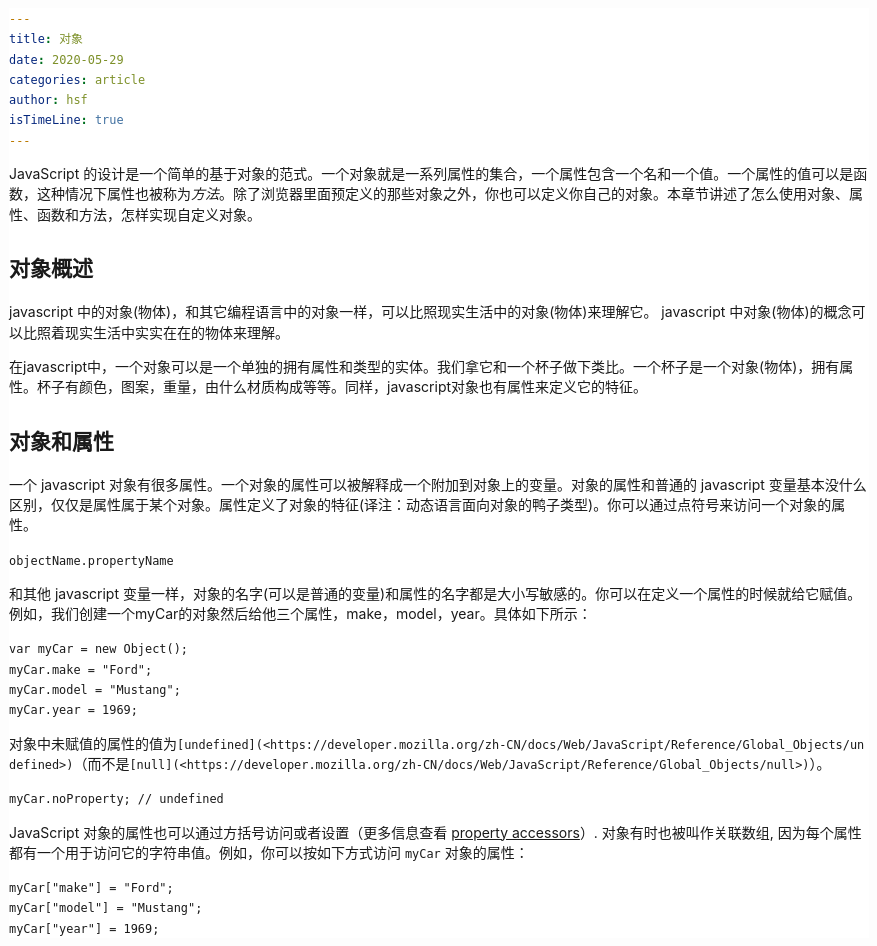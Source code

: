 ```yaml
---
title: 对象
date: 2020-05-29
categories: article
author: hsf
isTimeLine: true
---
```


JavaScript 的设计是一个简单的基于对象的范式。一个对象就是一系列属性的集合，一个属性包含一个名和一个值。一个属性的值可以是函数，这种情况下属性也被称为*方法*。除了浏览器里面预定义的那些对象之外，你也可以定义你自己的对象。本章节讲述了怎么使用对象、属性、函数和方法，怎样实现自定义对象。

## 对象概述

javascript 中的对象(物体)，和其它编程语言中的对象一样，可以比照现实生活中的对象(物体)来理解它。 javascript 中对象(物体)的概念可以比照着现实生活中实实在在的物体来理解。

在javascript中，一个对象可以是一个单独的拥有属性和类型的实体。我们拿它和一个杯子做下类比。一个杯子是一个对象(物体)，拥有属性。杯子有颜色，图案，重量，由什么材质构成等等。同样，javascript对象也有属性来定义它的特征。

## 对象和属性

一个 javascript 对象有很多属性。一个对象的属性可以被解释成一个附加到对象上的变量。对象的属性和普通的 javascript 变量基本没什么区别，仅仅是属性属于某个对象。属性定义了对象的特征(译注：动态语言面向对象的鸭子类型)。你可以通过点符号来访问一个对象的属性。

```
objectName.propertyName
```

和其他 javascript 变量一样，对象的名字(可以是普通的变量)和属性的名字都是大小写敏感的。你可以在定义一个属性的时候就给它赋值。例如，我们创建一个myCar的对象然后给他三个属性，make，model，year。具体如下所示：

```
var myCar = new Object();
myCar.make = "Ford";
myCar.model = "Mustang";
myCar.year = 1969; 
```

对象中未赋值的属性的值为`[undefined](<https://developer.mozilla.org/zh-CN/docs/Web/JavaScript/Reference/Global_Objects/undefined>)`（而不是`[null](<https://developer.mozilla.org/zh-CN/docs/Web/JavaScript/Reference/Global_Objects/null>)`）。

```
myCar.noProperty; // undefined
```

JavaScript 对象的属性也可以通过方括号访问或者设置（更多信息查看 [property accessors](https://developer.mozilla.org/zh-CN/docs/Web/JavaScript/Reference/Operators/Property_Accessors)）. 对象有时也被叫作关联数组, 因为每个属性都有一个用于访问它的字符串值。例如，你可以按如下方式访问 `myCar` 对象的属性：

```
myCar["make"] = "Ford";
myCar["model"] = "Mustang";
myCar["year"] = 1969;
```
